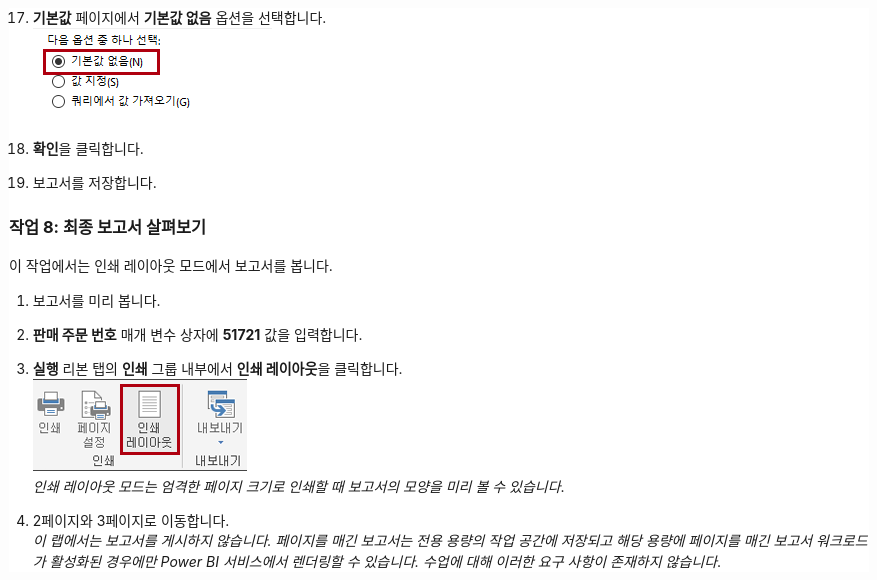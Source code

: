 17. **기본값** 페이지에서 **기본값 없음** 옵션을 선택합니다.  
	![그림 98](Linked_image_Files/PowerBI_Lab13A_image69.png)

18. **확인**을 클릭합니다.

19. 보고서를 저장합니다.

### **작업 8: 최종 보고서 살펴보기**

이 작업에서는 인쇄 레이아웃 모드에서 보고서를 봅니다.

1. 보고서를 미리 봅니다.

2. **판매 주문 번호** 매개 변수 상자에 **51721** 값을 입력합니다.

3. **실행** 리본 탭의 **인쇄** 그룹 내부에서 **인쇄 레이아웃**을 클릭합니다.  
	![그림 7](Linked_image_Files/PowerBI_Lab13A_image70.png)  
	*인쇄 레이아웃 모드는 엄격한 페이지 크기로 인쇄할 때 보고서의 모양을 미리 볼 수 있습니다*.

4. 2페이지와 3페이지로 이동합니다.  
	*이 랩에서는 보고서를 게시하지 않습니다. 페이지를 매긴 보고서는 전용 용량의 작업 공간에 저장되고 해당 용량에 페이지를 매긴 보고서 워크로드가 활성화된 경우에만 Power BI 서비스에서 렌더링할 수 있습니다. 수업에 대해 이러한 요구 사항이 존재하지 않습니다*.
